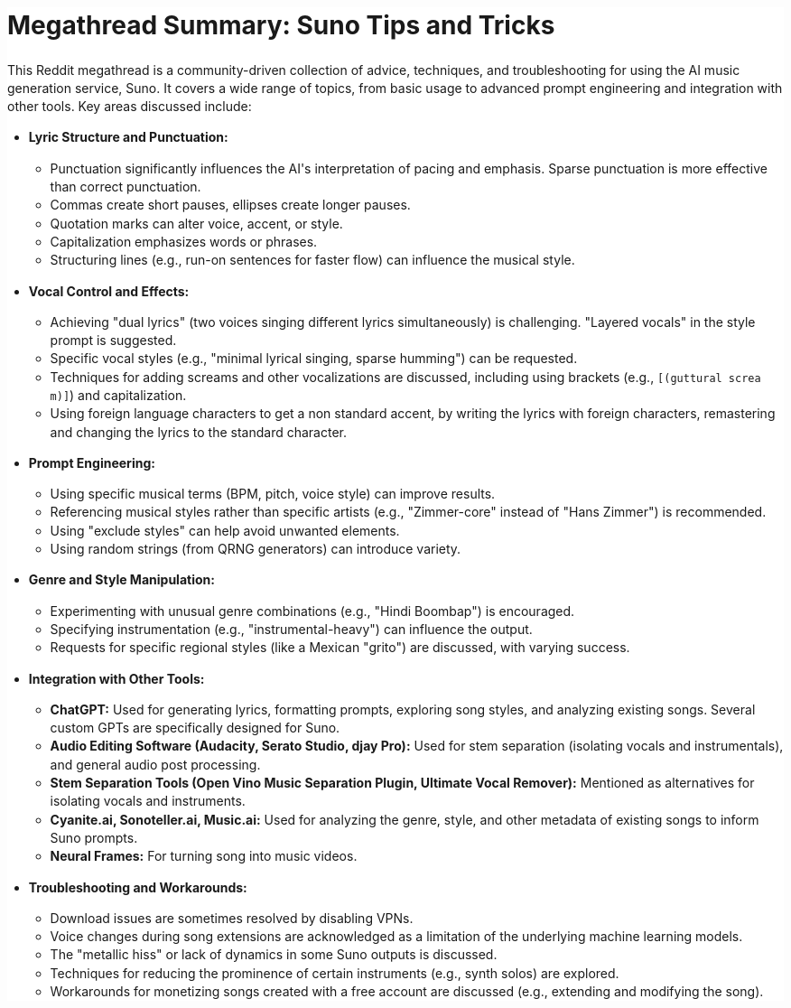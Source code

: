 # **Megathread Summary: Suno Tips and Tricks**

This Reddit megathread is a community-driven collection of advice, techniques, and troubleshooting for using the AI music generation service, Suno. It covers a wide range of topics, from basic usage to advanced prompt engineering and integration with other tools.  Key areas discussed include:

* **Lyric Structure and Punctuation:**
  * Punctuation significantly influences the AI's interpretation of pacing and emphasis.  Sparse punctuation is more effective than correct punctuation.
  * Commas create short pauses, ellipses create longer pauses.
  * Quotation marks can alter voice, accent, or style.
  * Capitalization emphasizes words or phrases.
  * Structuring lines (e.g., run-on sentences for faster flow) can influence the musical style.

* **Vocal Control and Effects:**
  * Achieving "dual lyrics" (two voices singing different lyrics simultaneously) is challenging. "Layered vocals" in the style prompt is suggested.
  * Specific vocal styles (e.g., "minimal lyrical singing, sparse humming") can be requested.
  * Techniques for adding screams and other vocalizations are discussed, including using brackets (e.g., `[(guttural scream)]`) and capitalization.
  * Using foreign language characters to get a non standard accent, by writing the lyrics with foreign characters, remastering and changing the lyrics to the standard character.

* **Prompt Engineering:**
  * Using specific musical terms (BPM, pitch, voice style) can improve results.
  * Referencing musical styles rather than specific artists (e.g., "Zimmer-core" instead of "Hans Zimmer") is recommended.
  * Using "exclude styles" can help avoid unwanted elements.
  * Using random strings (from QRNG generators) can introduce variety.

* **Genre and Style Manipulation:**
  * Experimenting with unusual genre combinations (e.g., "Hindi Boombap") is encouraged.
  * Specifying instrumentation (e.g., "instrumental-heavy") can influence the output.
  * Requests for specific regional styles (like a Mexican "grito") are discussed, with varying success.

* **Integration with Other Tools:**
  * **ChatGPT:** Used for generating lyrics, formatting prompts, exploring song styles, and analyzing existing songs. Several custom GPTs are specifically designed for Suno.
  * **Audio Editing Software (Audacity, Serato Studio, djay Pro):** Used for stem separation (isolating vocals and instrumentals), and general audio post processing.
  * **Stem Separation Tools (Open Vino Music Separation Plugin, Ultimate Vocal Remover):** Mentioned as alternatives for isolating vocals and instruments.
  * **Cyanite.ai, Sonoteller.ai, Music.ai:** Used for analyzing the genre, style, and other metadata of existing songs to inform Suno prompts.
  * **Neural Frames:** For turning song into music videos.

* **Troubleshooting and Workarounds:**
  * Download issues are sometimes resolved by disabling VPNs.
  * Voice changes during song extensions are acknowledged as a limitation of the underlying machine learning models.
  * The "metallic hiss" or lack of dynamics in some Suno outputs is discussed.
  * Techniques for reducing the prominence of certain instruments (e.g., synth solos) are explored.
  * Workarounds for monetizing songs created with a free account are discussed (e.g., extending and modifying the song).
